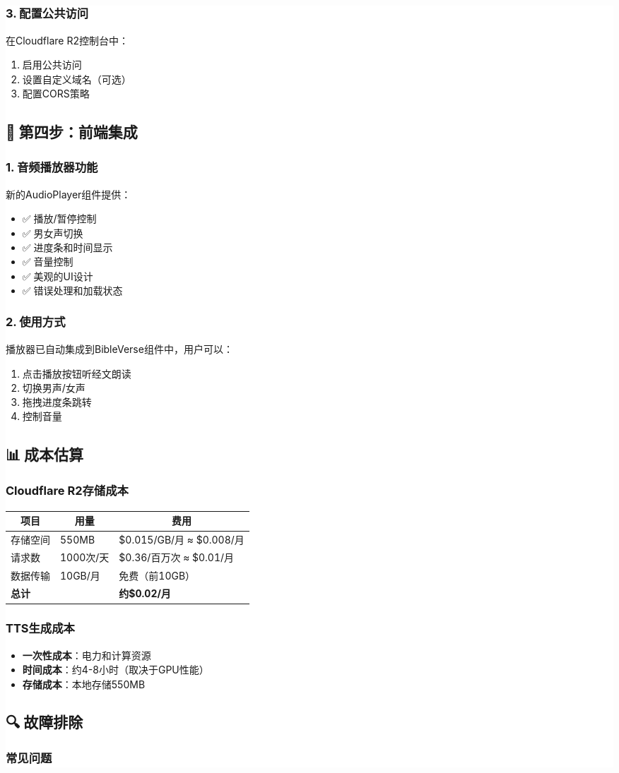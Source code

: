### 3. 配置公共访问

在Cloudflare R2控制台中：
1. 启用公共访问
2. 设置自定义域名（可选）
3. 配置CORS策略

## 🎨 第四步：前端集成

### 1. 音频播放器功能

新的AudioPlayer组件提供：
- ✅ 播放/暂停控制
- ✅ 男女声切换
- ✅ 进度条和时间显示
- ✅ 音量控制
- ✅ 美观的UI设计
- ✅ 错误处理和加载状态

### 2. 使用方式

播放器已自动集成到BibleVerse组件中，用户可以：
1. 点击播放按钮听经文朗读
2. 切换男声/女声
3. 拖拽进度条跳转
4. 控制音量

## 📊 成本估算

### Cloudflare R2存储成本

| 项目 | 用量 | 费用 |
|------|------|------|
| 存储空间 | 550MB | $0.015/GB/月 ≈ $0.008/月 |
| 请求数 | 1000次/天 | $0.36/百万次 ≈ $0.01/月 |
| 数据传输 | 10GB/月 | 免费（前10GB） |
| **总计** | | **约$0.02/月** |

### TTS生成成本

- **一次性成本**：电力和计算资源
- **时间成本**：约4-8小时（取决于GPU性能）
- **存储成本**：本地存储550MB

## 🔍 故障排除

### 常见问题
